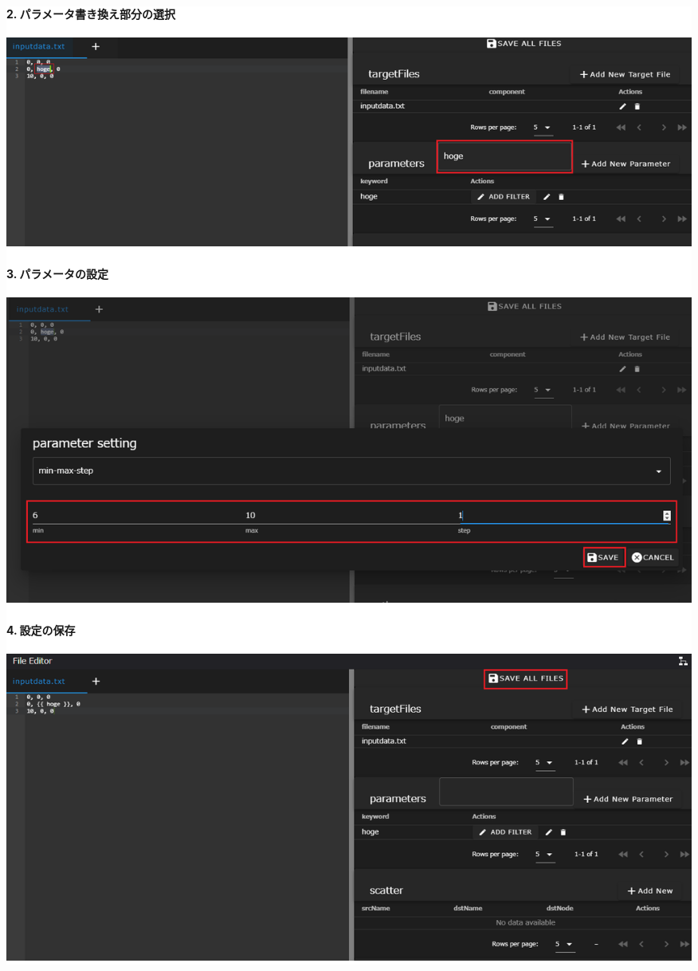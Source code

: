 #### 2. パラメータ書き換え部分の選択

![img](./img/parameterstudy/select_param.png "select_param")  

#### 3. パラメータの設定

![img](./img/parameterstudy/set_param.png "set_param")  

#### 4. 設定の保存

![img](./img/parameterstudy/save_files.png "save_files")  
